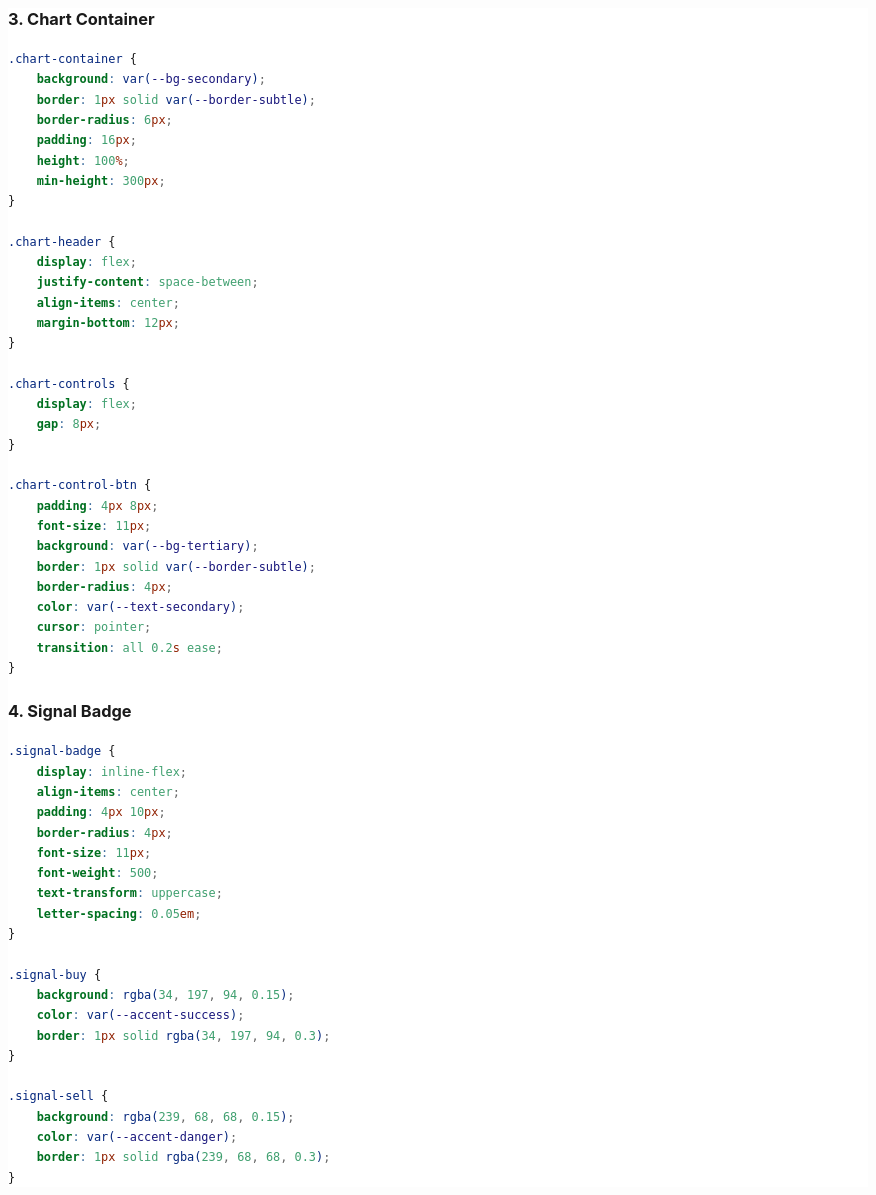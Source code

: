 ### 3. Chart Container
```css
.chart-container {
    background: var(--bg-secondary);
    border: 1px solid var(--border-subtle);
    border-radius: 6px;
    padding: 16px;
    height: 100%;
    min-height: 300px;
}

.chart-header {
    display: flex;
    justify-content: space-between;
    align-items: center;
    margin-bottom: 12px;
}

.chart-controls {
    display: flex;
    gap: 8px;
}

.chart-control-btn {
    padding: 4px 8px;
    font-size: 11px;
    background: var(--bg-tertiary);
    border: 1px solid var(--border-subtle);
    border-radius: 4px;
    color: var(--text-secondary);
    cursor: pointer;
    transition: all 0.2s ease;
}
```

### 4. Signal Badge
```css
.signal-badge {
    display: inline-flex;
    align-items: center;
    padding: 4px 10px;
    border-radius: 4px;
    font-size: 11px;
    font-weight: 500;
    text-transform: uppercase;
    letter-spacing: 0.05em;
}

.signal-buy {
    background: rgba(34, 197, 94, 0.15);
    color: var(--accent-success);
    border: 1px solid rgba(34, 197, 94, 0.3);
}

.signal-sell {
    background: rgba(239, 68, 68, 0.15);
    color: var(--accent-danger);
    border: 1px solid rgba(239, 68, 68, 0.3);
}
```
